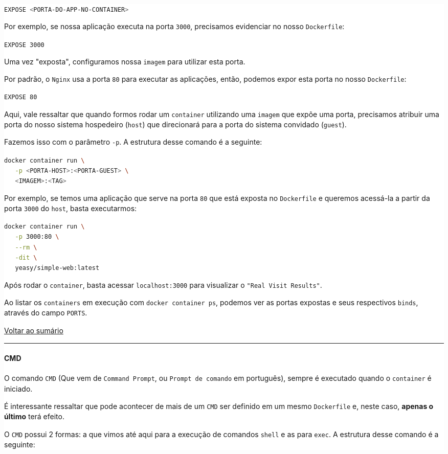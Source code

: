 ~~~bash
EXPOSE <PORTA-DO-APP-NO-CONTAINER>
~~~

Por exemplo, se nossa aplicação executa na porta `3000`, precisamos evidenciar no nosso `Dockerfile`:

~~~bash
EXPOSE 3000
~~~

Uma vez "exposta", configuramos nossa `imagem` para utilizar esta porta.

Por padrão, o `Nginx` usa a porta `80` para executar as aplicações, então, podemos expor esta porta no nosso `Dockerfile`:

~~~bash
EXPOSE 80
~~~

Aqui, vale ressaltar que quando formos rodar um `container` utilizando uma `imagem` que expõe uma porta, precisamos atribuir uma porta do nosso sistema hospedeiro (`host`) que direcionará para a porta do sistema convidado (`guest`).

Fazemos isso com o parâmetro `-p`. A estrutura desse comando é a seguinte:

~~~bash
docker container run \
   -p <PORTA-HOST>:<PORTA-GUEST> \
   <IMAGEM>:<TAG>
~~~

Por exemplo, se temos uma aplicação que serve na porta `80` que está exposta no `Dockerfile` e queremos acessá-la a partir da porta `3000` do `host`, basta executarmos:

~~~bash
docker container run \
   -p 3000:80 \
   --rm \
   -dit \
   yeasy/simple-web:latest
~~~

Após rodar o `container`, basta acessar `localhost:3000` para visualizar o `"Real Visit Results"`.

Ao listar os `containers` em execução com `docker container ps`, podemos ver as portas expostas e seus respectivos `binds`, através do campo `PORTS`.

[Voltar ao sumário](#Sumário)

---

#### CMD

O comando `CMD` (Que vem de `Command Prompt`, ou `Prompt de comando` em português), sempre é executado quando o `container` é iniciado.

É interessante ressaltar que pode acontecer de mais de um `CMD` ser definido em um mesmo `Dockerfile` e, neste caso, **apenas o último** terá efeito.

O `CMD` possui 2 formas: a que vimos até aqui para a execução de comandos `shell` e as para `exec`. A estrutura desse comando é a seguinte:
